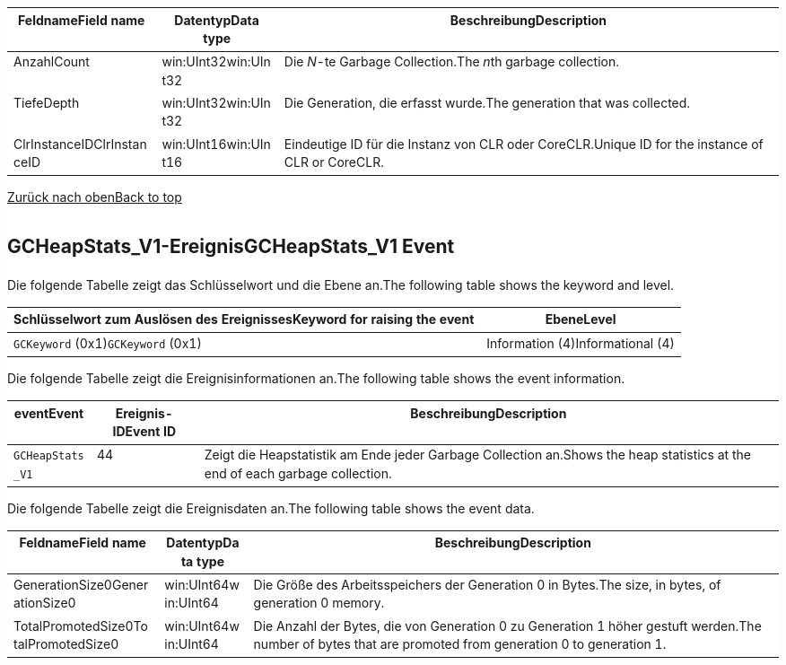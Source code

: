 |<span data-ttu-id="a4fd9-176">Feldname</span><span class="sxs-lookup"><span data-stu-id="a4fd9-176">Field name</span></span>|<span data-ttu-id="a4fd9-177">Datentyp</span><span class="sxs-lookup"><span data-stu-id="a4fd9-177">Data type</span></span>|<span data-ttu-id="a4fd9-178">Beschreibung</span><span class="sxs-lookup"><span data-stu-id="a4fd9-178">Description</span></span>|  
|----------------|---------------|-----------------|  
|<span data-ttu-id="a4fd9-179">Anzahl</span><span class="sxs-lookup"><span data-stu-id="a4fd9-179">Count</span></span>|<span data-ttu-id="a4fd9-180">win:UInt32</span><span class="sxs-lookup"><span data-stu-id="a4fd9-180">win:UInt32</span></span>|<span data-ttu-id="a4fd9-181">Die *N*-te Garbage Collection.</span><span class="sxs-lookup"><span data-stu-id="a4fd9-181">The *n*th garbage collection.</span></span>|  
|<span data-ttu-id="a4fd9-182">Tiefe</span><span class="sxs-lookup"><span data-stu-id="a4fd9-182">Depth</span></span>|<span data-ttu-id="a4fd9-183">win:UInt32</span><span class="sxs-lookup"><span data-stu-id="a4fd9-183">win:UInt32</span></span>|<span data-ttu-id="a4fd9-184">Die Generation, die erfasst wurde.</span><span class="sxs-lookup"><span data-stu-id="a4fd9-184">The generation that was collected.</span></span>|  
|<span data-ttu-id="a4fd9-185">ClrInstanceID</span><span class="sxs-lookup"><span data-stu-id="a4fd9-185">ClrInstanceID</span></span>|<span data-ttu-id="a4fd9-186">win:UInt16</span><span class="sxs-lookup"><span data-stu-id="a4fd9-186">win:UInt16</span></span>|<span data-ttu-id="a4fd9-187">Eindeutige ID für die Instanz von CLR oder CoreCLR.</span><span class="sxs-lookup"><span data-stu-id="a4fd9-187">Unique ID for the instance of CLR or CoreCLR.</span></span>|  
  
 [<span data-ttu-id="a4fd9-188">Zurück nach oben</span><span class="sxs-lookup"><span data-stu-id="a4fd9-188">Back to top</span></span>](#top)  
  
<a name="gcheapstats_v1_event"></a>   
## <a name="gcheapstatsv1-event"></a><span data-ttu-id="a4fd9-189">GCHeapStats_V1-Ereignis</span><span class="sxs-lookup"><span data-stu-id="a4fd9-189">GCHeapStats_V1 Event</span></span>  
 <span data-ttu-id="a4fd9-190">Die folgende Tabelle zeigt das Schlüsselwort und die Ebene an.</span><span class="sxs-lookup"><span data-stu-id="a4fd9-190">The following table shows the keyword and level.</span></span>  
  
|<span data-ttu-id="a4fd9-191">Schlüsselwort zum Auslösen des Ereignisses</span><span class="sxs-lookup"><span data-stu-id="a4fd9-191">Keyword for raising the event</span></span>|<span data-ttu-id="a4fd9-192">Ebene</span><span class="sxs-lookup"><span data-stu-id="a4fd9-192">Level</span></span>|  
|-----------------------------------|-----------|  
|<span data-ttu-id="a4fd9-193">`GCKeyword` (0x1)</span><span class="sxs-lookup"><span data-stu-id="a4fd9-193">`GCKeyword` (0x1)</span></span>|<span data-ttu-id="a4fd9-194">Information (4)</span><span class="sxs-lookup"><span data-stu-id="a4fd9-194">Informational (4)</span></span>|  
  
 <span data-ttu-id="a4fd9-195">Die folgende Tabelle zeigt die Ereignisinformationen an.</span><span class="sxs-lookup"><span data-stu-id="a4fd9-195">The following table shows the event information.</span></span>  
  
|<span data-ttu-id="a4fd9-196">event</span><span class="sxs-lookup"><span data-stu-id="a4fd9-196">Event</span></span>|<span data-ttu-id="a4fd9-197">Ereignis-ID</span><span class="sxs-lookup"><span data-stu-id="a4fd9-197">Event ID</span></span>|<span data-ttu-id="a4fd9-198">Beschreibung</span><span class="sxs-lookup"><span data-stu-id="a4fd9-198">Description</span></span>|  
|-----------|--------------|-----------------|  
|`GCHeapStats_V1`|<span data-ttu-id="a4fd9-199">4</span><span class="sxs-lookup"><span data-stu-id="a4fd9-199">4</span></span>|<span data-ttu-id="a4fd9-200">Zeigt die Heapstatistik am Ende jeder Garbage Collection an.</span><span class="sxs-lookup"><span data-stu-id="a4fd9-200">Shows the heap statistics at the end of each garbage collection.</span></span>|  
  
 <span data-ttu-id="a4fd9-201">Die folgende Tabelle zeigt die Ereignisdaten an.</span><span class="sxs-lookup"><span data-stu-id="a4fd9-201">The following table shows the event data.</span></span>  
  
|<span data-ttu-id="a4fd9-202">Feldname</span><span class="sxs-lookup"><span data-stu-id="a4fd9-202">Field name</span></span>|<span data-ttu-id="a4fd9-203">Datentyp</span><span class="sxs-lookup"><span data-stu-id="a4fd9-203">Data type</span></span>|<span data-ttu-id="a4fd9-204">Beschreibung</span><span class="sxs-lookup"><span data-stu-id="a4fd9-204">Description</span></span>|  
|----------------|---------------|-----------------|  
|<span data-ttu-id="a4fd9-205">GenerationSize0</span><span class="sxs-lookup"><span data-stu-id="a4fd9-205">GenerationSize0</span></span>|<span data-ttu-id="a4fd9-206">win:UInt64</span><span class="sxs-lookup"><span data-stu-id="a4fd9-206">win:UInt64</span></span>|<span data-ttu-id="a4fd9-207">Die Größe des Arbeitsspeichers der Generation 0 in Bytes.</span><span class="sxs-lookup"><span data-stu-id="a4fd9-207">The size, in bytes, of generation 0 memory.</span></span>|  
|<span data-ttu-id="a4fd9-208">TotalPromotedSize0</span><span class="sxs-lookup"><span data-stu-id="a4fd9-208">TotalPromotedSize0</span></span>|<span data-ttu-id="a4fd9-209">win:UInt64</span><span class="sxs-lookup"><span data-stu-id="a4fd9-209">win:UInt64</span></span>|<span data-ttu-id="a4fd9-210">Die Anzahl der Bytes, die von Generation 0 zu Generation 1 höher gestuft werden.</span><span class="sxs-lookup"><span data-stu-id="a4fd9-210">The number of bytes that are promoted from generation 0 to generation 1.</span></span>|  